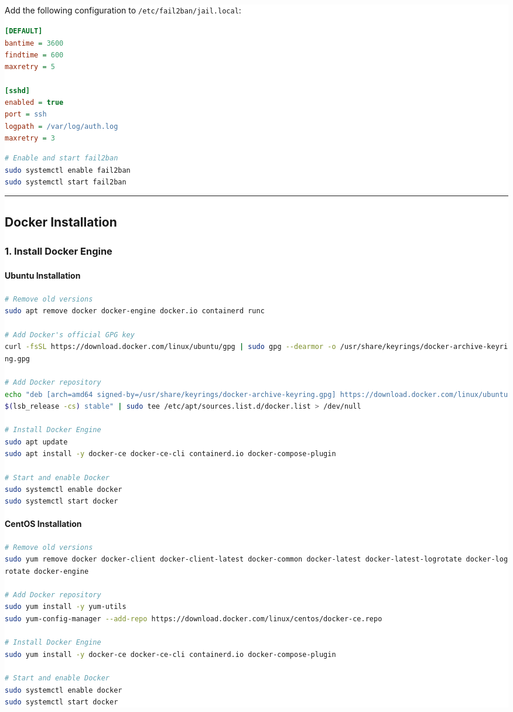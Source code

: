Add the following configuration to `/etc/fail2ban/jail.local`:
```ini
[DEFAULT]
bantime = 3600
findtime = 600
maxretry = 5

[sshd]
enabled = true
port = ssh
logpath = /var/log/auth.log
maxretry = 3
```

```bash
# Enable and start fail2ban
sudo systemctl enable fail2ban
sudo systemctl start fail2ban
```

---

## Docker Installation

### 1. Install Docker Engine

#### Ubuntu Installation
```bash
# Remove old versions
sudo apt remove docker docker-engine docker.io containerd runc

# Add Docker's official GPG key
curl -fsSL https://download.docker.com/linux/ubuntu/gpg | sudo gpg --dearmor -o /usr/share/keyrings/docker-archive-keyring.gpg

# Add Docker repository
echo "deb [arch=amd64 signed-by=/usr/share/keyrings/docker-archive-keyring.gpg] https://download.docker.com/linux/ubuntu $(lsb_release -cs) stable" | sudo tee /etc/apt/sources.list.d/docker.list > /dev/null

# Install Docker Engine
sudo apt update
sudo apt install -y docker-ce docker-ce-cli containerd.io docker-compose-plugin

# Start and enable Docker
sudo systemctl enable docker
sudo systemctl start docker
```

#### CentOS Installation
```bash
# Remove old versions
sudo yum remove docker docker-client docker-client-latest docker-common docker-latest docker-latest-logrotate docker-logrotate docker-engine

# Add Docker repository
sudo yum install -y yum-utils
sudo yum-config-manager --add-repo https://download.docker.com/linux/centos/docker-ce.repo

# Install Docker Engine
sudo yum install -y docker-ce docker-ce-cli containerd.io docker-compose-plugin

# Start and enable Docker
sudo systemctl enable docker
sudo systemctl start docker
```